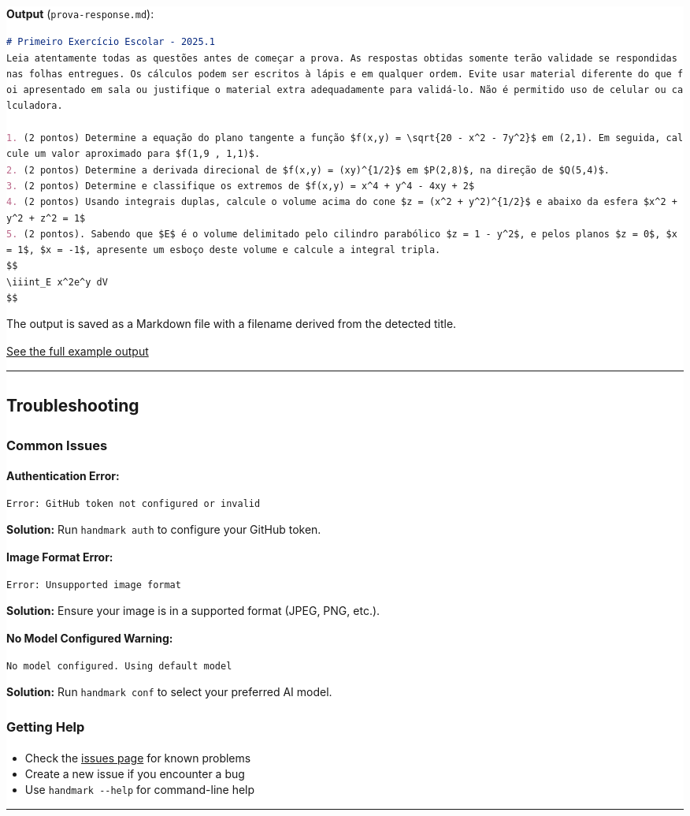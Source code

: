 **Output** (`prova-response.md`):

```markdown
# Primeiro Exercício Escolar - 2025.1
Leia atentamente todas as questões antes de começar a prova. As respostas obtidas somente terão validade se respondidas nas folhas entregues. Os cálculos podem ser escritos à lápis e em qualquer ordem. Evite usar material diferente do que foi apresentado em sala ou justifique o material extra adequadamente para validá-lo. Não é permitido uso de celular ou calculadora.

1. (2 pontos) Determine a equação do plano tangente a função $f(x,y) = \sqrt{20 - x^2 - 7y^2}$ em (2,1). Em seguida, calcule um valor aproximado para $f(1,9 , 1,1)$.
2. (2 pontos) Determine a derivada direcional de $f(x,y) = (xy)^{1/2}$ em $P(2,8)$, na direção de $Q(5,4)$.
3. (2 pontos) Determine e classifique os extremos de $f(x,y) = x^4 + y^4 - 4xy + 2$
4. (2 pontos) Usando integrais duplas, calcule o volume acima do cone $z = (x^2 + y^2)^{1/2}$ e abaixo da esfera $x^2 + y^2 + z^2 = 1$
5. (2 pontos). Sabendo que $E$ é o volume delimitado pelo cilindro parabólico $z = 1 - y^2$, e pelos planos $z = 0$, $x = 1$, $x = -1$, apresente um esboço deste volume e calcule a integral tripla.
$$
\iiint_E x^2e^y dV
$$
```

The output is saved as a Markdown file with a filename derived from the detected title.

[See the full example output](prova-response.md)

---

## Troubleshooting

### Common Issues

**Authentication Error:**
```
Error: GitHub token not configured or invalid
```
**Solution:** Run `handmark auth` to configure your GitHub token.

**Image Format Error:**
```
Error: Unsupported image format
```
**Solution:** Ensure your image is in a supported format (JPEG, PNG, etc.).

**No Model Configured Warning:**
```
No model configured. Using default model
```
**Solution:** Run `handmark conf` to select your preferred AI model.

### Getting Help

- Check the [issues page](https://github.com/devgabrielsborges/handmark/issues) for known problems
- Create a new issue if you encounter a bug
- Use `handmark --help` for command-line help

---